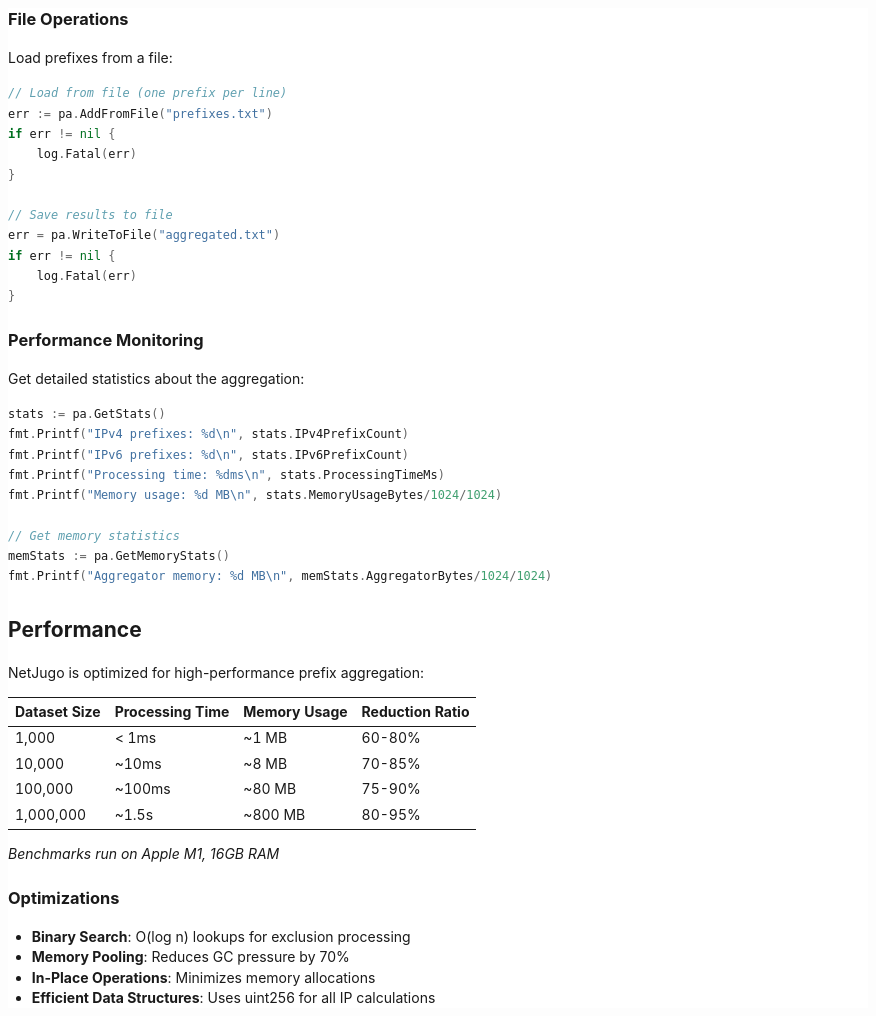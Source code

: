 ### File Operations

Load prefixes from a file:

```go
// Load from file (one prefix per line)
err := pa.AddFromFile("prefixes.txt")
if err != nil {
    log.Fatal(err)
}

// Save results to file
err = pa.WriteToFile("aggregated.txt")
if err != nil {
    log.Fatal(err)
}
```

### Performance Monitoring

Get detailed statistics about the aggregation:

```go
stats := pa.GetStats()
fmt.Printf("IPv4 prefixes: %d\n", stats.IPv4PrefixCount)
fmt.Printf("IPv6 prefixes: %d\n", stats.IPv6PrefixCount)
fmt.Printf("Processing time: %dms\n", stats.ProcessingTimeMs)
fmt.Printf("Memory usage: %d MB\n", stats.MemoryUsageBytes/1024/1024)

// Get memory statistics
memStats := pa.GetMemoryStats()
fmt.Printf("Aggregator memory: %d MB\n", memStats.AggregatorBytes/1024/1024)
```

## Performance

NetJugo is optimized for high-performance prefix aggregation:

| Dataset Size | Processing Time | Memory Usage | Reduction Ratio |
|-------------|-----------------|--------------|-----------------|
| 1,000       | < 1ms          | ~1 MB        | 60-80%         |
| 10,000      | ~10ms          | ~8 MB        | 70-85%         |
| 100,000     | ~100ms         | ~80 MB       | 75-90%         |
| 1,000,000   | ~1.5s          | ~800 MB      | 80-95%         |

*Benchmarks run on Apple M1, 16GB RAM*

### Optimizations

- **Binary Search**: O(log n) lookups for exclusion processing
- **Memory Pooling**: Reduces GC pressure by 70%
- **In-Place Operations**: Minimizes memory allocations
- **Efficient Data Structures**: Uses uint256 for all IP calculations
